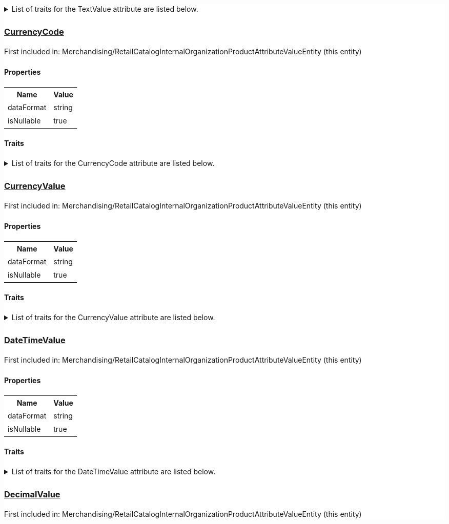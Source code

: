 <details><summary>List of traits for the TextValue attribute are listed below.</summary></details>

### <a href=#CurrencyCode name="CurrencyCode">CurrencyCode</a>

First included in: Merchandising/RetailCatalogInternalOrganizationProductAttributeValueEntity (this entity)  

#### Properties

<table><tr><th>Name</th><th>Value</th></tr><tr><td>dataFormat</td><td>string</td></tr><tr><td>isNullable</td><td>true</td></tr></table>

#### Traits

<details><summary>List of traits for the CurrencyCode attribute are listed below.</summary></details>

### <a href=#CurrencyValue name="CurrencyValue">CurrencyValue</a>

First included in: Merchandising/RetailCatalogInternalOrganizationProductAttributeValueEntity (this entity)  

#### Properties

<table><tr><th>Name</th><th>Value</th></tr><tr><td>dataFormat</td><td>string</td></tr><tr><td>isNullable</td><td>true</td></tr></table>

#### Traits

<details><summary>List of traits for the CurrencyValue attribute are listed below.</summary></details>

### <a href=#DateTimeValue name="DateTimeValue">DateTimeValue</a>

First included in: Merchandising/RetailCatalogInternalOrganizationProductAttributeValueEntity (this entity)  

#### Properties

<table><tr><th>Name</th><th>Value</th></tr><tr><td>dataFormat</td><td>string</td></tr><tr><td>isNullable</td><td>true</td></tr></table>

#### Traits

<details><summary>List of traits for the DateTimeValue attribute are listed below.</summary></details>

### <a href=#DecimalValue name="DecimalValue">DecimalValue</a>

First included in: Merchandising/RetailCatalogInternalOrganizationProductAttributeValueEntity (this entity)  
